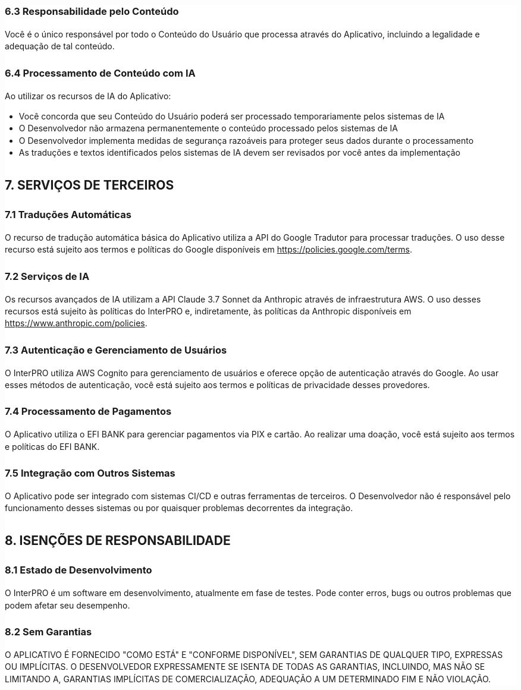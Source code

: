 ### 6.3 Responsabilidade pelo Conteúdo
Você é o único responsável por todo o Conteúdo do Usuário que processa através do Aplicativo, incluindo a legalidade e adequação de tal conteúdo.

### 6.4 Processamento de Conteúdo com IA
Ao utilizar os recursos de IA do Aplicativo:

- Você concorda que seu Conteúdo do Usuário poderá ser processado temporariamente pelos sistemas de IA
- O Desenvolvedor não armazena permanentemente o conteúdo processado pelos sistemas de IA
- O Desenvolvedor implementa medidas de segurança razoáveis para proteger seus dados durante o processamento
- As traduções e textos identificados pelos sistemas de IA devem ser revisados por você antes da implementação

## 7. SERVIÇOS DE TERCEIROS

### 7.1 Traduções Automáticas
O recurso de tradução automática básica do Aplicativo utiliza a API do Google Tradutor para processar traduções. O uso desse recurso está sujeito aos termos e políticas do Google disponíveis em https://policies.google.com/terms.

### 7.2 Serviços de IA
Os recursos avançados de IA utilizam a API Claude 3.7 Sonnet da Anthropic através de infraestrutura AWS. O uso desses recursos está sujeito às políticas do InterPRO e, indiretamente, às políticas da Anthropic disponíveis em https://www.anthropic.com/policies.

### 7.3 Autenticação e Gerenciamento de Usuários
O InterPRO utiliza AWS Cognito para gerenciamento de usuários e oferece opção de autenticação através do Google. Ao usar esses métodos de autenticação, você está sujeito aos termos e políticas de privacidade desses provedores.

### 7.4 Processamento de Pagamentos
O Aplicativo utiliza o EFI BANK para gerenciar pagamentos via PIX e cartão. Ao realizar uma doação, você está sujeito aos termos e políticas do EFI BANK.

### 7.5 Integração com Outros Sistemas
O Aplicativo pode ser integrado com sistemas CI/CD e outras ferramentas de terceiros. O Desenvolvedor não é responsável pelo funcionamento desses sistemas ou por quaisquer problemas decorrentes da integração.

## 8. ISENÇÕES DE RESPONSABILIDADE

### 8.1 Estado de Desenvolvimento
O InterPRO é um software em desenvolvimento, atualmente em fase de testes. Pode conter erros, bugs ou outros problemas que podem afetar seu desempenho.

### 8.2 Sem Garantias
O APLICATIVO É FORNECIDO "COMO ESTÁ" E "CONFORME DISPONÍVEL", SEM GARANTIAS DE QUALQUER TIPO, EXPRESSAS OU IMPLÍCITAS. O DESENVOLVEDOR EXPRESSAMENTE SE ISENTA DE TODAS AS GARANTIAS, INCLUINDO, MAS NÃO SE LIMITANDO A, GARANTIAS IMPLÍCITAS DE COMERCIALIZAÇÃO, ADEQUAÇÃO A UM DETERMINADO FIM E NÃO VIOLAÇÃO.
